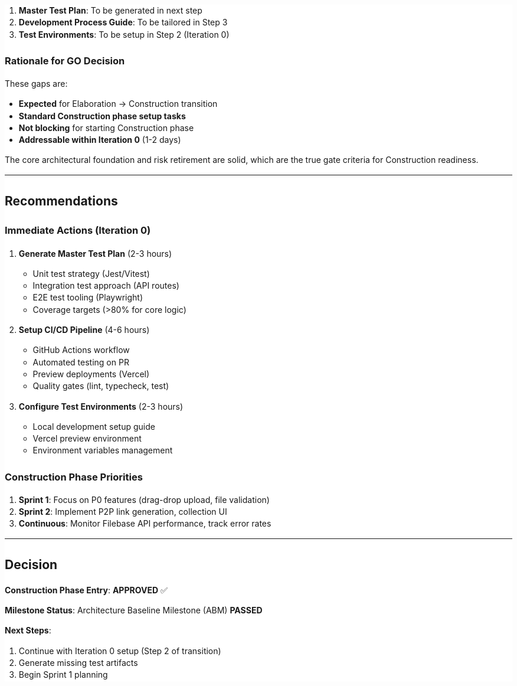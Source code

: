 1. **Master Test Plan**: To be generated in next step
2. **Development Process Guide**: To be tailored in Step 3
3. **Test Environments**: To be setup in Step 2 (Iteration 0)

### Rationale for GO Decision

These gaps are:
- **Expected** for Elaboration → Construction transition
- **Standard Construction phase setup tasks**
- **Not blocking** for starting Construction phase
- **Addressable within Iteration 0** (1-2 days)

The core architectural foundation and risk retirement are solid, which are the true gate criteria for Construction readiness.

---

## Recommendations

### Immediate Actions (Iteration 0)

1. **Generate Master Test Plan** (2-3 hours)
   - Unit test strategy (Jest/Vitest)
   - Integration test approach (API routes)
   - E2E test tooling (Playwright)
   - Coverage targets (>80% for core logic)

2. **Setup CI/CD Pipeline** (4-6 hours)
   - GitHub Actions workflow
   - Automated testing on PR
   - Preview deployments (Vercel)
   - Quality gates (lint, typecheck, test)

3. **Configure Test Environments** (2-3 hours)
   - Local development setup guide
   - Vercel preview environment
   - Environment variables management

### Construction Phase Priorities

1. **Sprint 1**: Focus on P0 features (drag-drop upload, file validation)
2. **Sprint 2**: Implement P2P link generation, collection UI
3. **Continuous**: Monitor Filebase API performance, track error rates

---

## Decision

**Construction Phase Entry**: **APPROVED** ✅

**Milestone Status**: Architecture Baseline Milestone (ABM) **PASSED**

**Next Steps**:
1. Continue with Iteration 0 setup (Step 2 of transition)
2. Generate missing test artifacts
3. Begin Sprint 1 planning
